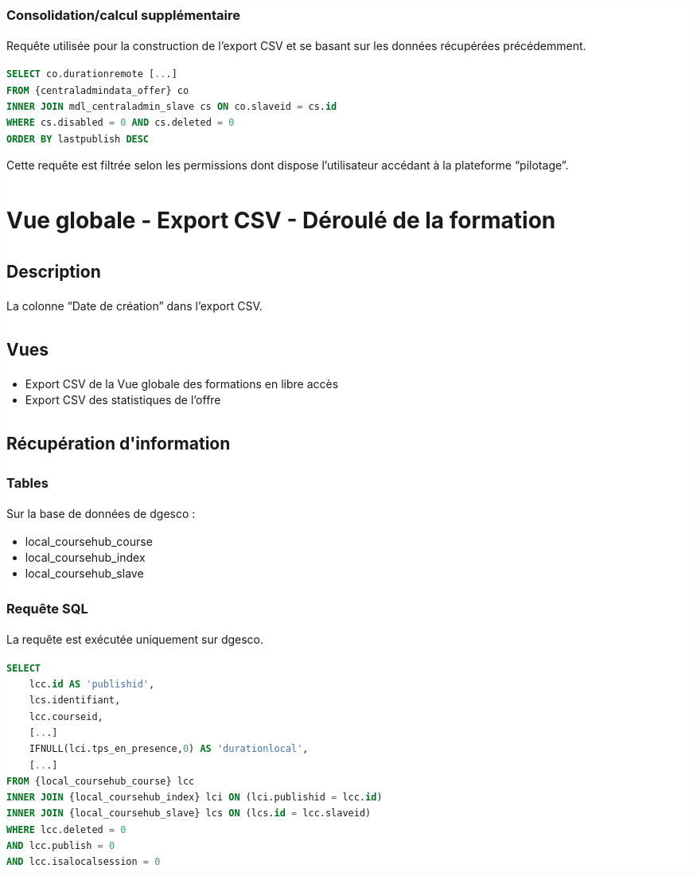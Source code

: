 

### Consolidation/calcul supplémentaire 

Requête utilisée pour la construction de l’export CSV et se basant sur les données récupérées précédemment.

```SQL
SELECT co.durationremote [...]
FROM {centraladmindata_offer} co
INNER JOIN mdl_centraladmin_slave cs ON co.slaveid = cs.id
WHERE cs.disabled = 0 AND cs.deleted = 0
ORDER BY lastpublish DESC
```

Cette requête est filtrée selon les permissions dont dispose l’utilisateur accédant à la plateforme “pilotage”.



<div style="page-break-after: always;"></div>

# Vue globale - Export CSV - Déroulé de la formation



## Description 

La colonne “Date de création” dans l’export CSV.



## Vues

* Export CSV de la Vue globale des formations en libre accès
*  Export CSV des statistiques de l’offre



## Récupération d'information

### Tables

Sur la base de données de dgesco :

* local_coursehub_course
* local_coursehub_index
* local_coursehub_slave

### Requête SQL

La requête est exécutée uniquement sur dgesco.

``` sql
SELECT
	lcc.id AS 'publishid',
	lcs.identifiant,
	lcc.courseid,
	[...]
    IFNULL(lci.tps_en_presence,0) AS 'durationlocal',
	[...]
FROM {local_coursehub_course} lcc
INNER JOIN {local_coursehub_index} lci ON (lci.publishid = lcc.id)
INNER JOIN {local_coursehub_slave} lcs ON (lcs.id = lcc.slaveid)
WHERE lcc.deleted = 0
AND lcc.publish = 0
AND lcc.isalocalsession = 0
```
